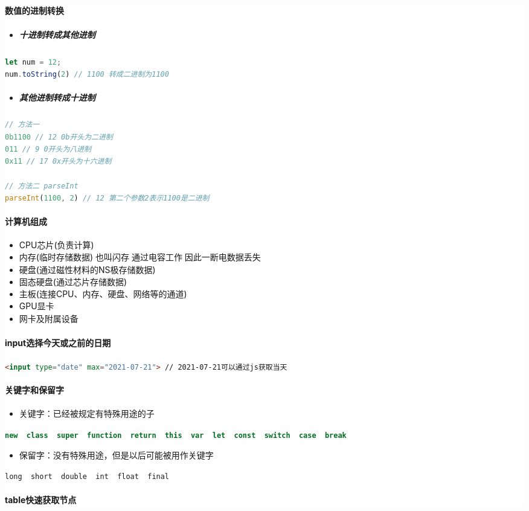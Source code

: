 

#### 数值的进制转换

- ##### 十进制转成其他进制

```js
let num = 12;
num.toString(2) // 1100 转成二进制为1100
```

- ##### 其他进制转成十进制

```js
// 方法一
0b1100 // 12 0b开头为二进制
011 // 9 0开头为八进制
0x11 // 17 0x开头为十六进制

// 方法二 parseInt
parseInt(1100, 2) // 12 第二个参数2表示1100是二进制
```



#### 计算机组成

- CPU芯片(负责计算)
- 内存(临时存储数据) 也叫闪存 通过电容工作 因此一断电数据丢失
- 硬盘(通过磁性材料的NS极存储数据)
- 固态硬盘(通过芯片存储数据)
- 主板(连接CPU、内存、硬盘、网络等的通道)
- GPU显卡
- 网卡及附属设备



#### input选择今天或之前的日期

```html
<input type="date" max="2021-07-21"> // 2021-07-21可以通过js获取当天
```



#### 关键字和保留字

- 关键字：已经被规定有特殊用途的子  

```js
new  class  super  function  return  this  var  let  const  switch  case  break
```

- 保留字：没有特殊用途，但是以后可能被用作关键字

```js
long  short  double  int  float  final 
```



#### table快速获取节点
